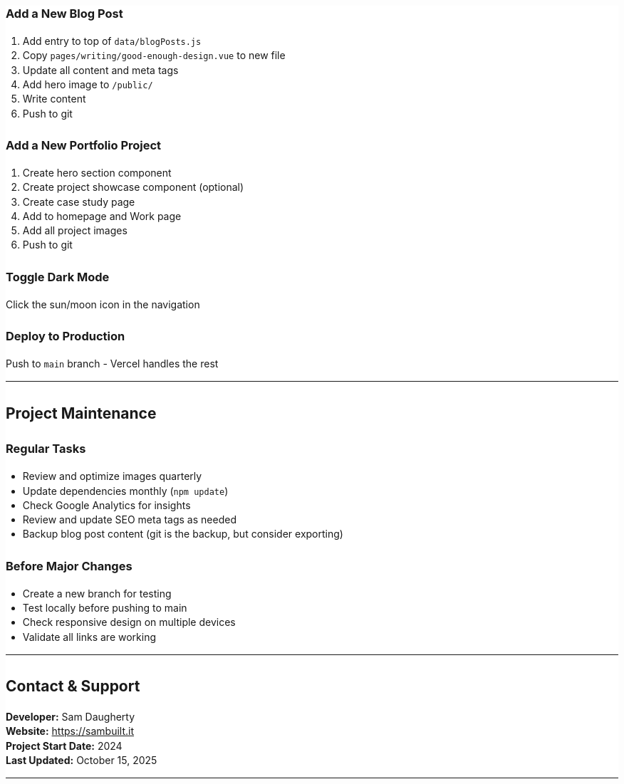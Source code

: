 ### Add a New Blog Post
1. Add entry to top of `data/blogPosts.js`
2. Copy `pages/writing/good-enough-design.vue` to new file
3. Update all content and meta tags
4. Add hero image to `/public/`
5. Write content
6. Push to git

### Add a New Portfolio Project
1. Create hero section component
2. Create project showcase component (optional)
3. Create case study page
4. Add to homepage and Work page
5. Add all project images
6. Push to git

### Toggle Dark Mode
Click the sun/moon icon in the navigation

### Deploy to Production
Push to `main` branch - Vercel handles the rest

---

## Project Maintenance

### Regular Tasks
- Review and optimize images quarterly
- Update dependencies monthly (`npm update`)
- Check Google Analytics for insights
- Review and update SEO meta tags as needed
- Backup blog post content (git is the backup, but consider exporting)

### Before Major Changes
- Create a new branch for testing
- Test locally before pushing to main
- Check responsive design on multiple devices
- Validate all links are working

---

## Contact & Support

**Developer:** Sam Daugherty  
**Website:** https://sambuilt.it  
**Project Start Date:** 2024  
**Last Updated:** October 15, 2025

---
